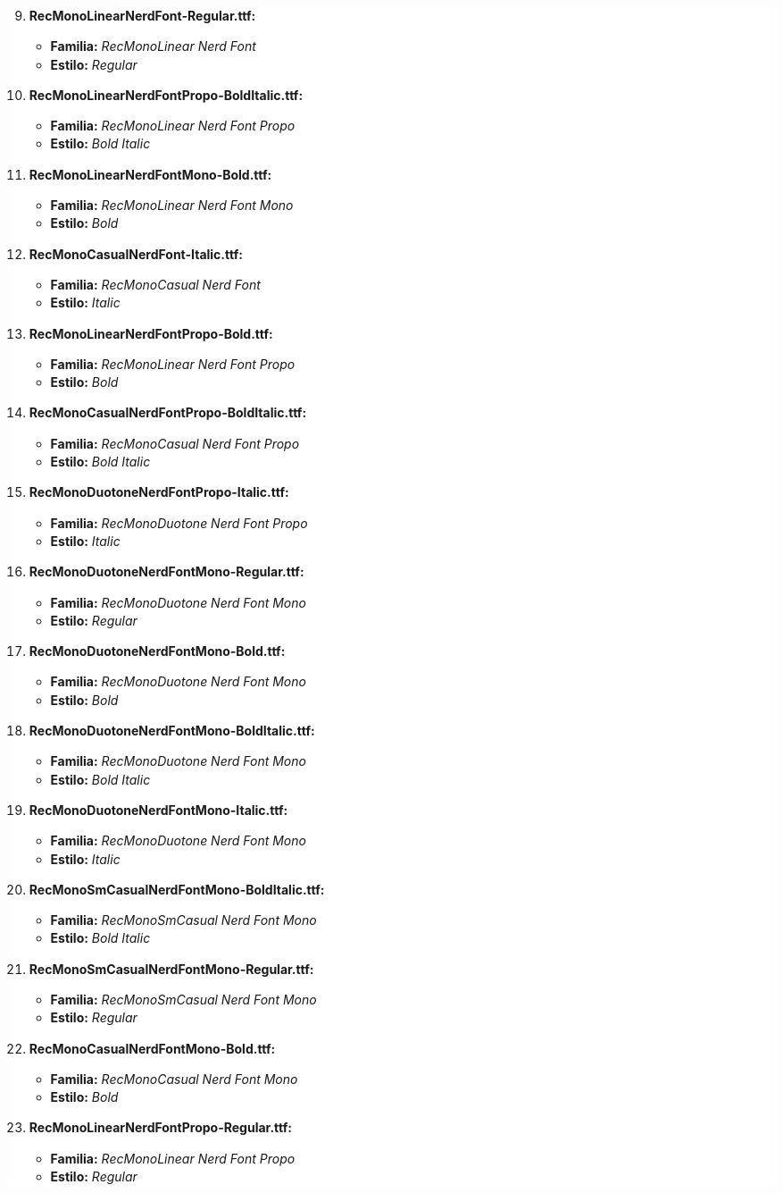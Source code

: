 9. **RecMonoLinearNerdFont-Regular.ttf:**
   - **Familia:** *RecMonoLinear Nerd Font*
   - **Estilo:** *Regular*

10. **RecMonoLinearNerdFontPropo-BoldItalic.ttf:**
    - **Familia:** *RecMonoLinear Nerd Font Propo*
    - **Estilo:** *Bold Italic*

11. **RecMonoLinearNerdFontMono-Bold.ttf:**
    - **Familia:** *RecMonoLinear Nerd Font Mono*
    - **Estilo:** *Bold*

12. **RecMonoCasualNerdFont-Italic.ttf:**
    - **Familia:** *RecMonoCasual Nerd Font*
    - **Estilo:** *Italic*

13. **RecMonoLinearNerdFontPropo-Bold.ttf:**
    - **Familia:** *RecMonoLinear Nerd Font Propo*
    - **Estilo:** *Bold*

14. **RecMonoCasualNerdFontPropo-BoldItalic.ttf:**
    - **Familia:** *RecMonoCasual Nerd Font Propo*
    - **Estilo:** *Bold Italic*

15. **RecMonoDuotoneNerdFontPropo-Italic.ttf:**
    - **Familia:** *RecMonoDuotone Nerd Font Propo*
    - **Estilo:** *Italic*

16. **RecMonoDuotoneNerdFontMono-Regular.ttf:**
    - **Familia:** *RecMonoDuotone Nerd Font Mono*
    - **Estilo:** *Regular*

17. **RecMonoDuotoneNerdFontMono-Bold.ttf:**
    - **Familia:** *RecMonoDuotone Nerd Font Mono*
    - **Estilo:** *Bold*

18. **RecMonoDuotoneNerdFontMono-BoldItalic.ttf:**
    - **Familia:** *RecMonoDuotone Nerd Font Mono*
    - **Estilo:** *Bold Italic*

19. **RecMonoDuotoneNerdFontMono-Italic.ttf:**
    - **Familia:** *RecMonoDuotone Nerd Font Mono*
    - **Estilo:** *Italic*

20. **RecMonoSmCasualNerdFontMono-BoldItalic.ttf:**
    - **Familia:** *RecMonoSmCasual Nerd Font Mono*
    - **Estilo:** *Bold Italic*

21. **RecMonoSmCasualNerdFontMono-Regular.ttf:**
    - **Familia:** *RecMonoSmCasual Nerd Font Mono*
    - **Estilo:** *Regular*

22. **RecMonoCasualNerdFontMono-Bold.ttf:**
    - **Familia:** *RecMonoCasual Nerd Font Mono*
    - **Estilo:** *Bold*

23. **RecMonoLinearNerdFontPropo-Regular.ttf:**
    - **Familia:** *RecMonoLinear Nerd Font Propo*
    - **Estilo:** *Regular*
